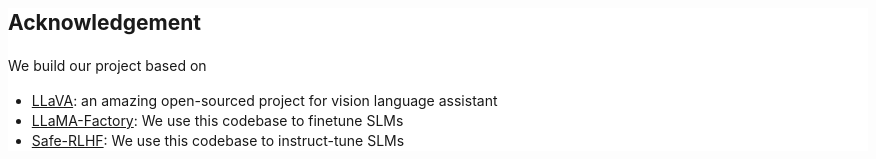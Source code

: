 ## Acknowledgement
We build our project based on
- [LLaVA](https://github.com/haotian-liu/LLaVA): an amazing open-sourced project for vision language assistant
- [LLaMA-Factory](https://github.com/hiyouga/LLaMA-Factory): We use this codebase to finetune SLMs
- [Safe-RLHF](https://github.com/PKU-Alignment/safe-rlhf): We use this codebase to instruct-tune SLMs
